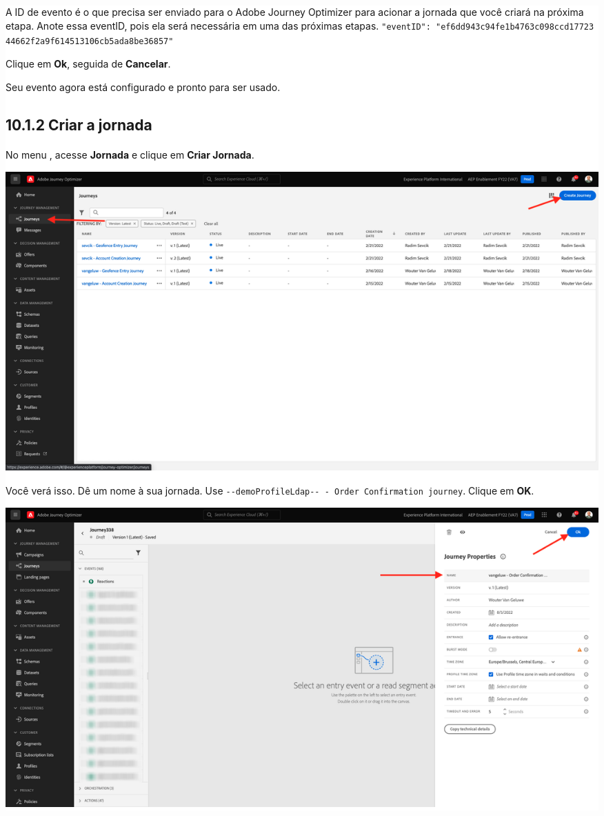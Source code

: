 A ID de evento é o que precisa ser enviado para o Adobe Journey Optimizer para acionar a jornada que você criará na próxima etapa. Anote essa eventID, pois ela será necessária em uma das próximas etapas.
`"eventID": "ef6dd943c94fe1b4763c098ccd1772344662f2a9f614513106cb5ada8be36857"`

Clique em **Ok**, seguida de **Cancelar**.

Seu evento agora está configurado e pronto para ser usado.

## 10.1.2 Criar a jornada

No menu , acesse **Jornada** e clique em **Criar Jornada**.

![Journey Optimizer](./images/oc43.png)

Você verá isso. Dê um nome à sua jornada. Use `--demoProfileLdap-- - Order Confirmation journey`. Clique em **OK**.

![Journey Optimizer](./images/oc45.png)
